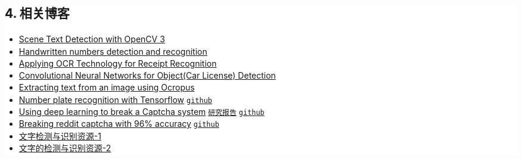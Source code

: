 

## 4. 相关博客
- [Scene Text Detection with OpenCV 3](http://docs.opencv.org/3.0-beta/modules/text/doc/erfilter.html)
- [Handwritten numbers detection and recognition](https://medium.com/@o.kroeger/recognize-your-handwritten-numbers-3f007cbe46ff#.8hg7vl6mo)
- [Applying OCR Technology for Receipt Recognition](http://rnd.azoft.com/applying-ocr-technology-receipt-recognition/)
- [Convolutional Neural Networks for Object(Car License) Detection](http://rnd.azoft.com/convolutional-neural-networks-object-detection/)
- [Extracting text from an image using Ocropus](http://www.danvk.org/2015/01/09/extracting-text-from-an-image-using-ocropus.html)
- [Number plate recognition with Tensorflow](http://matthewearl.github.io/2016/05/06/cnn-anpr/) [`github`](https://github.com/matthewearl/deep-anpr)
- [Using deep learning to break a Captcha system](https://deepmlblog.wordpress.com/2016/01/03/how-to-break-a-captcha-system/) [`研究报告`](http://web.stanford.edu/~jurafsky/burszstein_2010_captcha.pdf) [`github`](https://github.com/arunpatala/captcha)
- [Breaking reddit captcha with 96% accuracy](https://deepmlblog.wordpress.com/2016/01/05/breaking-reddit-captcha-with-96-accuracy/) [`github`](https://github.com/arunpatala/reddit.captcha)
- [文字检测与识别资源-1](http://blog.csdn.net/peaceinmind/article/details/51387367)
- [文字的检测与识别资源-2](http://blog.csdn.net/u010183397/article/details/56497303?locationNum=12&fps=1)
